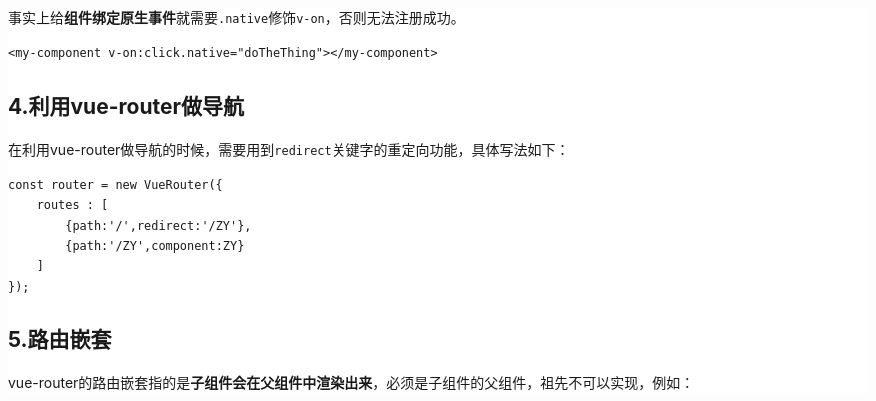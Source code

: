<p>事实上给<strong>组件绑定原生事件</strong>就需要<code>.native</code>修饰<code>v-on</code>，否则无法注册成功。</p>
<div class="widget-codetool" style="display:none;">
      <div class="widget-codetool--inner">
      <span class="selectCode code-tool" data-toggle="tooltip" data-placement="top" title="" data-original-title="全选"></span>
      <span type="button" class="copyCode code-tool" data-toggle="tooltip" data-placement="top" data-clipboard-text="<my-component v-on:click.native=&quot;doTheThing&quot;></my-component>" title="" data-original-title="复制"></span>
      <span type="button" class="saveToNote code-tool" data-toggle="tooltip" data-placement="top" title="" data-original-title="放进笔记"></span>
      </div>
      </div><pre class="xml hljs"><code class="html" style="word-break: break-word; white-space: initial;"><span class="hljs-tag">&lt;<span class="hljs-name">my-component</span> <span class="hljs-attr">v-on:click.native</span>=<span class="hljs-string">"doTheThing"</span>&gt;</span><span class="hljs-tag">&lt;/<span class="hljs-name">my-component</span>&gt;</span></code></pre>
<h2 id="articleHeader17">4.利用vue-router做导航</h2>
<p>在利用vue-router做导航的时候，需要用到<code>redirect</code>关键字的重定向功能，具体写法如下：</p>
<div class="widget-codetool" style="display:none;">
      <div class="widget-codetool--inner">
      <span class="selectCode code-tool" data-toggle="tooltip" data-placement="top" title="" data-original-title="全选"></span>
      <span type="button" class="copyCode code-tool" data-toggle="tooltip" data-placement="top" data-clipboard-text="const router = new VueRouter({
    routes : [
        {path:'/',redirect:'/ZY'},
        {path:'/ZY',component:ZY}
    ]
});" title="" data-original-title="复制"></span>
      <span type="button" class="saveToNote code-tool" data-toggle="tooltip" data-placement="top" title="" data-original-title="放进笔记"></span>
      </div>
      </div><pre class="javascript hljs"><code class="js"><span class="hljs-keyword">const</span> router = <span class="hljs-keyword">new</span> VueRouter({
    <span class="hljs-attr">routes</span> : [
        {<span class="hljs-attr">path</span>:<span class="hljs-string">'/'</span>,<span class="hljs-attr">redirect</span>:<span class="hljs-string">'/ZY'</span>},
        {<span class="hljs-attr">path</span>:<span class="hljs-string">'/ZY'</span>,<span class="hljs-attr">component</span>:ZY}
    ]
});</code></pre>
<h2 id="articleHeader18">5.路由嵌套</h2>
<p>vue-router的路由嵌套指的是<strong>子组件会在父组件中渲染出来</strong>，必须是子组件的父组件，祖先不可以实现，例如：</p>
<div class="widget-codetool" style="display:none;">
      <div class="widget-codetool--inner">
      <span class="selectCode code-tool" data-toggle="tooltip" data-placement="top" title="" data-original-title="全选"></span>
      <span type="button" class="copyCode code-tool" data-toggle="tooltip" data-placement="top" data-clipboard-text="/user/foo/profile                     /user/foo/posts
+------------------+                  +-----------------+
| User             |                  | User            |
| +--------------+ |                  | +-------------+ |
| | Profile      | |  +------------>  | | Posts       | |
| |              | |                  | |             | |
| +--------------+ |                  | +-------------+ |
+------------------+                  +-----------------+" title="" data-original-title="复制"></span>
      <span type="button" class="saveToNote code-tool" data-toggle="tooltip" data-placement="top" title="" data-original-title="放进笔记"></span>
      </div>